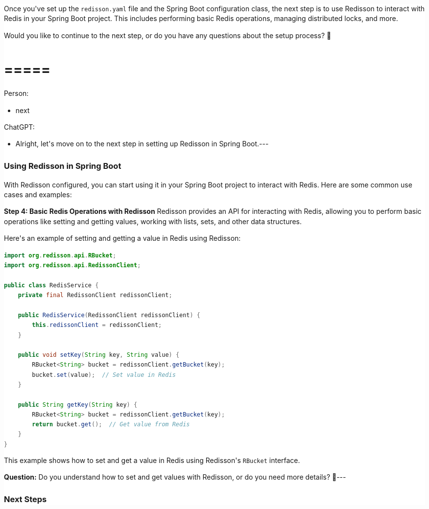 Once you've set up the `redisson.yaml` file and the Spring Boot configuration class, the next step is to use Redisson to interact with Redis in your Spring Boot project. This includes performing basic Redis operations, managing distributed locks, and more.

Would you like to continue to the next step, or do you have any questions about the setup process? 🔄

=====
=====

Person:
- next

ChatGPT:
- Alright, let's move on to the next step in setting up Redisson in Spring Boot.---
### Using Redisson in Spring Boot

With Redisson configured, you can start using it in your Spring Boot project to interact with Redis. Here are some common use cases and examples:

**Step 4: Basic Redis Operations with Redisson**
Redisson provides an API for interacting with Redis, allowing you to perform basic operations like setting and getting values, working with lists, sets, and other data structures.

Here's an example of setting and getting a value in Redis using Redisson:

```java
import org.redisson.api.RBucket;
import org.redisson.api.RedissonClient;

public class RedisService {
    private final RedissonClient redissonClient;

    public RedisService(RedissonClient redissonClient) {
        this.redissonClient = redissonClient;
    }

    public void setKey(String key, String value) {
        RBucket<String> bucket = redissonClient.getBucket(key);
        bucket.set(value);  // Set value in Redis
    }

    public String getKey(String key) {
        RBucket<String> bucket = redissonClient.getBucket(key);
        return bucket.get();  // Get value from Redis
    }
}
```



This example shows how to set and get a value in Redis using Redisson's `RBucket` interface.

**Question:**  Do you understand how to set and get values with Redisson, or do you need more details? 🤔---

### Next Steps
